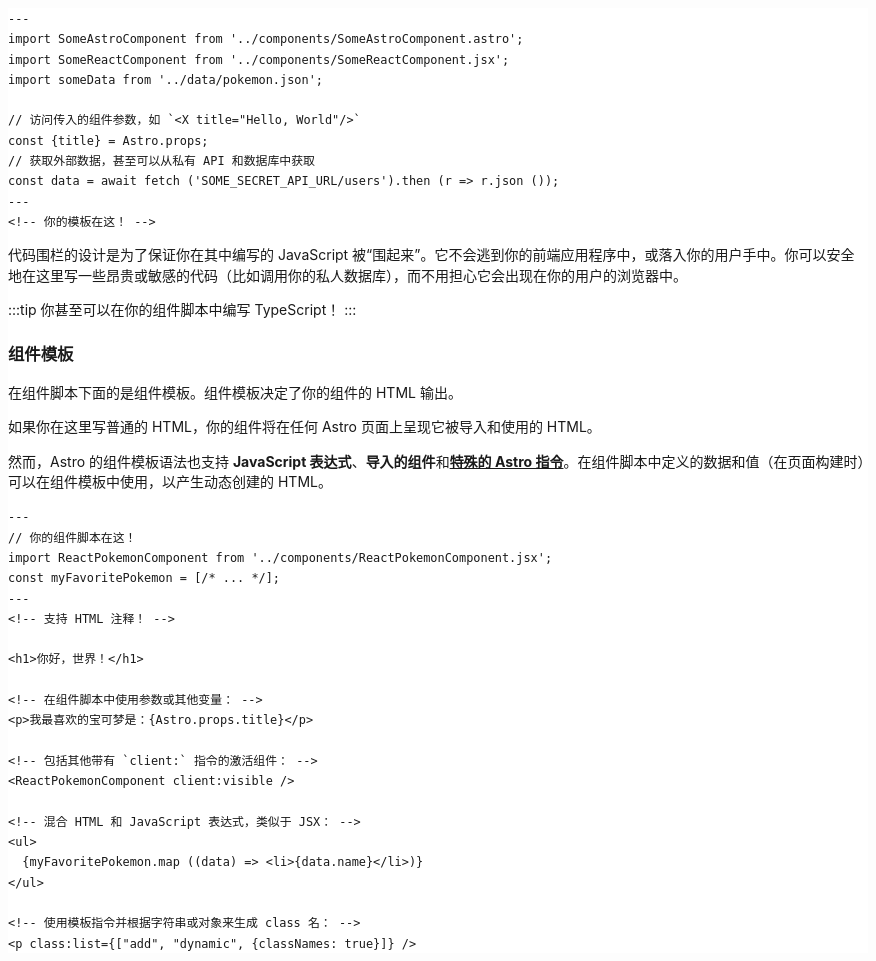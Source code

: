 ```astro title="src/components/MyComponent.astro"
---
import SomeAstroComponent from '../components/SomeAstroComponent.astro';
import SomeReactComponent from '../components/SomeReactComponent.jsx';
import someData from '../data/pokemon.json';

// 访问传入的组件参数，如 `<X title="Hello, World"/>`
const {title} = Astro.props;
// 获取外部数据，甚至可以从私有 API 和数据库中获取
const data = await fetch ('SOME_SECRET_API_URL/users').then (r => r.json ());
---
<!-- 你的模板在这！ -->
```

代码围栏的设计是为了保证你在其中编写的 JavaScript 被“围起来”。它不会逃到你的前端应用程序中，或落入你的用户手中。你可以安全地在这里写一些昂贵或敏感的代码（比如调用你的私人数据库），而不用担心它会出现在你的用户的浏览器中。

:::tip
你甚至可以在你的组件脚本中编写 TypeScript！
:::

### 组件模板

在组件脚本下面的是组件模板。组件模板决定了你的组件的 HTML 输出。

如果你在这里写普通的 HTML，你的组件将在任何 Astro 页面上呈现它被导入和使用的 HTML。

然而，Astro 的组件模板语法也支持 **JavaScript 表达式**、**导入的组件**和<strong>[特殊的 Astro 指令](/zh-cn/reference/directives-reference/)</strong>。在组件脚本中定义的数据和值（在页面构建时）可以在组件模板中使用，以产生动态创建的 HTML。

```astro title="src/components/MyFavoritePokemon.astro"
---
// 你的组件脚本在这！
import ReactPokemonComponent from '../components/ReactPokemonComponent.jsx';
const myFavoritePokemon = [/* ... */];
---
<!-- 支持 HTML 注释！ -->

<h1>你好，世界！</h1>

<!-- 在组件脚本中使用参数或其他变量： -->
<p>我最喜欢的宝可梦是：{Astro.props.title}</p>

<!-- 包括其他带有 `client:` 指令的激活组件： -->
<ReactPokemonComponent client:visible />

<!-- 混合 HTML 和 JavaScript 表达式，类似于 JSX： -->
<ul>
  {myFavoritePokemon.map ((data) => <li>{data.name}</li>)}
</ul>

<!-- 使用模板指令并根据字符串或对象来生成 class 名： -->
<p class:list={["add", "dynamic", {classNames: true}]} />
```

